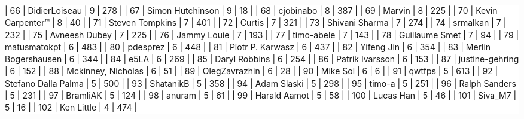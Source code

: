 | 66 | DidierLoiseau | 9 | 278 |
| 67 | Simon Hutchinson | 9 | 18 |
| 68 | cjobinabo | 8 | 387 |
| 69 | Marvin | 8 | 225 |
| 70 | Kevin Carpenter™️ | 8 | 40 |
| 71 | Steven Tompkins | 7 | 401 |
| 72 | Curtis | 7 | 321 |
| 73 | Shivani Sharma | 7 | 274 |
| 74 | srmalkan | 7 | 232 |
| 75 | Avneesh Dubey | 7 | 225 |
| 76 | Jammy Louie | 7 | 193 |
| 77 | timo-abele | 7 | 143 |
| 78 | Guillaume Smet | 7 | 94 |
| 79 | matusmatokpt | 6 | 483 |
| 80 | pdesprez | 6 | 448 |
| 81 | Piotr P. Karwasz | 6 | 437 |
| 82 | Yifeng Jin | 6 | 354 |
| 83 | Merlin Bogershausen | 6 | 344 |
| 84 | e5LA | 6 | 269 |
| 85 | Daryl Robbins | 6 | 254 |
| 86 | Patrik Ivarsson | 6 | 153 |
| 87 | justine-gehring | 6 | 152 |
| 88 | Mckinney, Nicholas | 6 | 51 |
| 89 | OlegZavrazhin | 6 | 28 |
| 90 | Mike Sol | 6 | 6 |
| 91 | qwtfps | 5 | 613 |
| 92 | Stefano Dalla Palma | 5 | 500 |
| 93 | ShatanikB | 5 | 358 |
| 94 | Adam Slaski | 5 | 298 |
| 95 | timo-a | 5 | 251 |
| 96 | Ralph Sanders | 5 | 231 |
| 97 | BramliAK | 5 | 124 |
| 98 | anuram | 5 | 61 |
| 99 | Harald Aamot | 5 | 58 |
| 100 | Lucas Han | 5 | 46 |
| 101 | Siva_M7 | 5 | 16 |
| 102 | Ken Little | 4 | 474 |